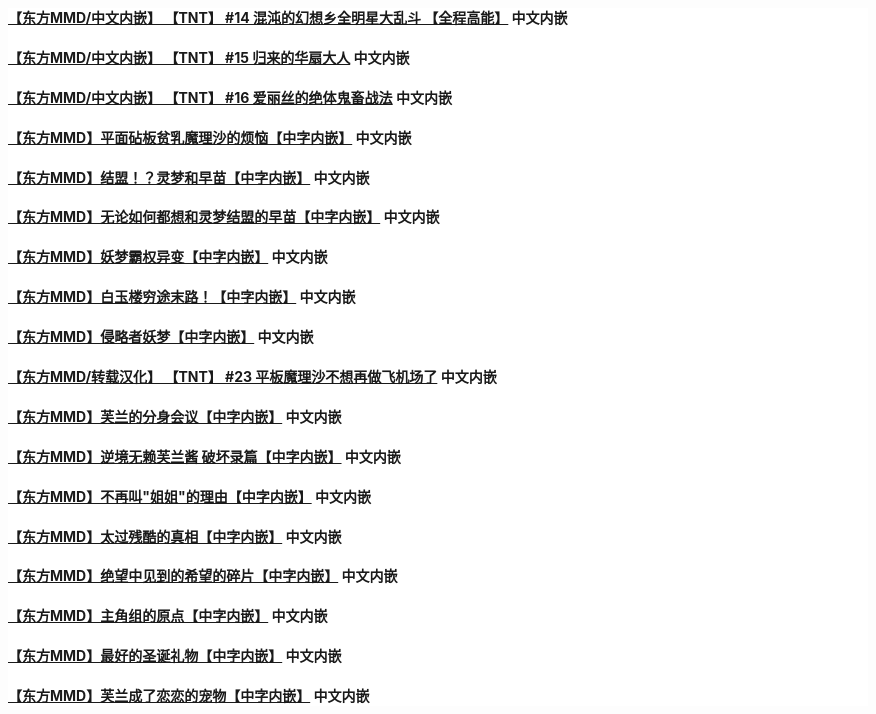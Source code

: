 #### [【东方MMD/中文内嵌】 【TNT】 #14 混沌的幻想乡全明星大乱斗 【全程高能】](https://www.bilibili.com/video/BV1TXL8zWEpm) 中文内嵌

#### [【东方MMD/中文内嵌】 【TNT】 #15 归来的华扇大人](https://www.bilibili.com/video/BV1CTVRzVEKr) 中文内嵌

#### [【东方MMD/中文内嵌】 【TNT】 #16 爱丽丝的绝体鬼畜战法](https://www.bilibili.com/video/BV1uvT4zfEgH/) 中文内嵌

#### [【东方MMD】平面砧板贫乳魔理沙的烦恼【中字内嵌】](https://www.bilibili.com/video/BV1rU4y1v7FC) 中文内嵌

#### [【东方MMD】结盟！？灵梦和早苗【中字内嵌】](https://www.bilibili.com/video/BV17d4y1T7NR) 中文内嵌

#### [【东方MMD】无论如何都想和灵梦结盟的早苗【中字内嵌】](https://www.bilibili.com/video/BV1Tg411y7P7) 中文内嵌

#### [【东方MMD】妖梦霸权异变【中字内嵌】](https://www.bilibili.com/video/BV1Ee4y1e79k) 中文内嵌

#### [【东方MMD】白玉楼穷途末路！【中字内嵌】](https://www.bilibili.com/video/BV188411h79e) 中文内嵌

#### [【东方MMD】侵略者妖梦【中字内嵌】](https://www.bilibili.com/video/BV1Yj411u7UQ) 中文内嵌

#### [【东方MMD/转载汉化】 【TNT】 #23 平板魔理沙不想再做飞机场了](https://www.bilibili.com/video/BV1bMuVzoELB) 中文内嵌

#### [【东方MMD】芙兰的分身会议【中字内嵌】](https://www.bilibili.com/video/BV1fW4y187rg) 中文内嵌

#### [【东方MMD】逆境无赖芙兰酱 破坏录篇【中字内嵌】](https://www.bilibili.com/video/BV1JS4y1x7Dd) 中文内嵌

#### [【东方MMD】不再叫"姐姐"的理由【中字内嵌】](https://www.bilibili.com/video/BV1kD4y1z766) 中文内嵌

#### [【东方MMD】太过残酷的真相【中字内嵌】](https://www.bilibili.com/video/BV1yY4y1u7XX) 中文内嵌

#### [【东方MMD】绝望中见到的希望的碎片【中字内嵌】](https://www.bilibili.com/video/BV1ad4y1G73S) 中文内嵌

#### [【东方MMD】主角组的原点【中字内嵌】](https://www.bilibili.com/video/BV1dg411U7aD) 中文内嵌

#### [【东方MMD】最好的圣诞礼物【中字内嵌】](https://www.bilibili.com/video/BV1JD4y1q7pb) 中文内嵌

#### [【东方MMD】芙兰成了恋恋的宠物【中字内嵌】](https://www.bilibili.com/video/BV1rG411H72t) 中文内嵌
